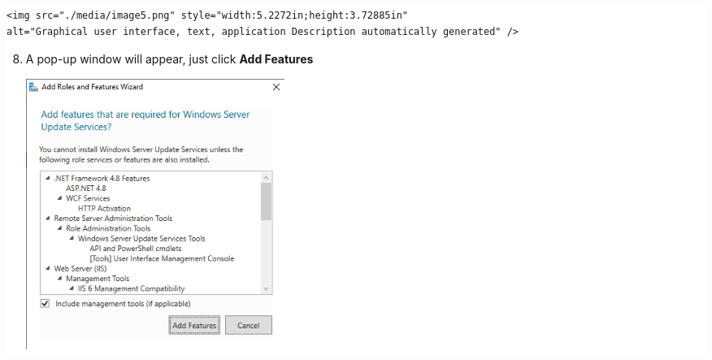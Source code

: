     <img src="./media/image5.png" style="width:5.2272in;height:3.72885in"
    alt="Graphical user interface, text, application Description automatically generated" />

8.  A pop-up window will appear, just click **Add Features**  
      
    <img src="./media/image6.png" style="width:3.31494in;height:3.46745in"
    alt="Graphical user interface, text, application Description automatically generated" />
